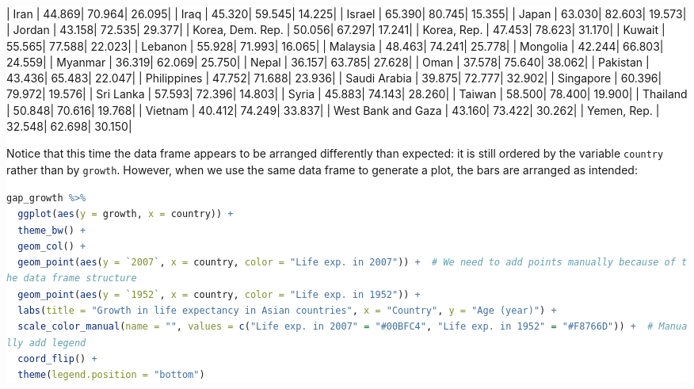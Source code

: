 | Iran               |  44.869|  70.964|  26.095|
| Iraq               |  45.320|  59.545|  14.225|
| Israel             |  65.390|  80.745|  15.355|
| Japan              |  63.030|  82.603|  19.573|
| Jordan             |  43.158|  72.535|  29.377|
| Korea, Dem. Rep.   |  50.056|  67.297|  17.241|
| Korea, Rep.        |  47.453|  78.623|  31.170|
| Kuwait             |  55.565|  77.588|  22.023|
| Lebanon            |  55.928|  71.993|  16.065|
| Malaysia           |  48.463|  74.241|  25.778|
| Mongolia           |  42.244|  66.803|  24.559|
| Myanmar            |  36.319|  62.069|  25.750|
| Nepal              |  36.157|  63.785|  27.628|
| Oman               |  37.578|  75.640|  38.062|
| Pakistan           |  43.436|  65.483|  22.047|
| Philippines        |  47.752|  71.688|  23.936|
| Saudi Arabia       |  39.875|  72.777|  32.902|
| Singapore          |  60.396|  79.972|  19.576|
| Sri Lanka          |  57.593|  72.396|  14.803|
| Syria              |  45.883|  74.143|  28.260|
| Taiwan             |  58.500|  78.400|  19.900|
| Thailand           |  50.848|  70.616|  19.768|
| Vietnam            |  40.412|  74.249|  33.837|
| West Bank and Gaza |  43.160|  73.422|  30.262|
| Yemen, Rep.        |  32.548|  62.698|  30.150|

Notice that this time the data frame appears to be arranged differently than expected: it is still ordered by the variable `country` rather than by `growth`. However, when we use the same data frame to generate a plot, the bars are arranged as intended:

``` r
gap_growth %>%
  ggplot(aes(y = growth, x = country)) +
  theme_bw() +
  geom_col() +
  geom_point(aes(y = `2007`, x = country, color = "Life exp. in 2007")) +  # We need to add points manually because of the data frame structure
  geom_point(aes(y = `1952`, x = country, color = "Life exp. in 1952")) +
  labs(title = "Growth in life expectancy in Asian countries", x = "Country", y = "Age (year)") +
  scale_color_manual(name = "", values = c("Life exp. in 2007" = "#00BFC4", "Life exp. in 1952" = "#F8766D")) +  # Manually add legend
  coord_flip() +
  theme(legend.position = "bottom")
```
